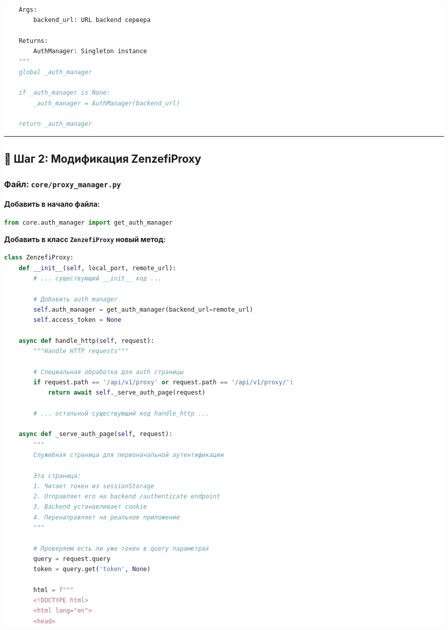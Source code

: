 ```python
    Args:
        backend_url: URL backend сервера
        
    Returns:
        AuthManager: Singleton instance
    """
    global _auth_manager
    
    if _auth_manager is None:
        _auth_manager = AuthManager(backend_url)
    
    return _auth_manager
```

---

## 🔧 Шаг 2: Модификация ZenzefiProxy

### Файл: `core/proxy_manager.py`

**Добавить в начало файла:**

```python
from core.auth_manager import get_auth_manager
```

**Добавить в класс `ZenzefiProxy` новый метод:**

```python
class ZenzefiProxy:
    def __init__(self, local_port, remote_url):
        # ... существующий __init__ код ...
        
        # Добавить auth manager
        self.auth_manager = get_auth_manager(backend_url=remote_url)
        self.access_token = None
    
    async def handle_http(self, request):
        """Handle HTTP requests"""
        
        # Специальная обработка для auth страницы
        if request.path == '/api/v1/proxy' or request.path == '/api/v1/proxy/':
            return await self._serve_auth_page(request)
        
        # ... остальной существующий код handle_http ...
    
    async def _serve_auth_page(self, request):
        """
        Служебная страница для первоначальной аутентификации
        
        Эта страница:
        1. Читает токен из sessionStorage
        2. Отправляет его на backend /authenticate endpoint
        3. Backend устанавливает cookie
        4. Перенаправляет на реальное приложение
        """
        
        # Проверяем есть ли уже токен в query параметрах
        query = request.query
        token = query.get('token', None)
        
        html = f"""
        <!DOCTYPE html>
        <html lang="en">
        <head>
```